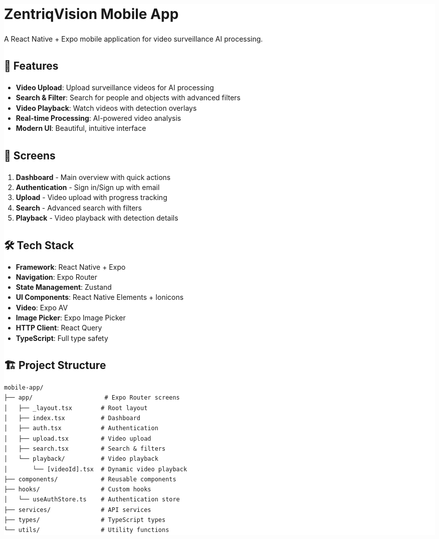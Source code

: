 # ZentriqVision Mobile App

A React Native + Expo mobile application for video surveillance AI processing.

## 🚀 Features

- **Video Upload**: Upload surveillance videos for AI processing
- **Search & Filter**: Search for people and objects with advanced filters
- **Video Playback**: Watch videos with detection overlays
- **Real-time Processing**: AI-powered video analysis
- **Modern UI**: Beautiful, intuitive interface

## 📱 Screens

1. **Dashboard** - Main overview with quick actions
2. **Authentication** - Sign in/Sign up with email
3. **Upload** - Video upload with progress tracking
4. **Search** - Advanced search with filters
5. **Playback** - Video playback with detection details

## 🛠 Tech Stack

- **Framework**: React Native + Expo
- **Navigation**: Expo Router
- **State Management**: Zustand
- **UI Components**: React Native Elements + Ionicons
- **Video**: Expo AV
- **Image Picker**: Expo Image Picker
- **HTTP Client**: React Query
- **TypeScript**: Full type safety

## 🏗 Project Structure

```
mobile-app/
├── app/                    # Expo Router screens
│   ├── _layout.tsx        # Root layout
│   ├── index.tsx          # Dashboard
│   ├── auth.tsx           # Authentication
│   ├── upload.tsx         # Video upload
│   ├── search.tsx         # Search & filters
│   └── playback/          # Video playback
│       └── [videoId].tsx  # Dynamic video playback
├── components/            # Reusable components
├── hooks/                 # Custom hooks
│   └── useAuthStore.ts    # Authentication store
├── services/              # API services
├── types/                 # TypeScript types
└── utils/                 # Utility functions
```
